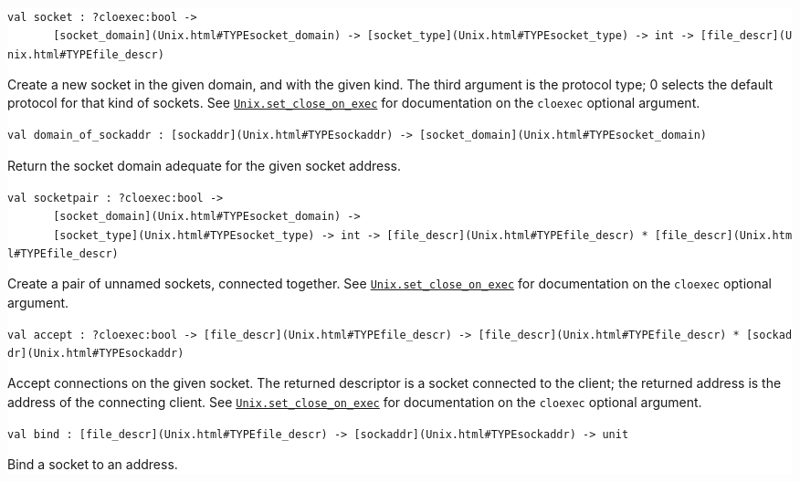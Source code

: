


```
val socket : ?cloexec:bool ->  
       [socket_domain](Unix.html#TYPEsocket_domain) -> [socket_type](Unix.html#TYPEsocket_type) -> int -> [file_descr](Unix.html#TYPEfile_descr)
```


Create a new socket in the given domain, and with the
 given kind. The third argument is the protocol type; 0 selects
 the default protocol for that kind of sockets.
 See [`Unix.set_close_on_exec`](Unix.html#VALset_close_on_exec) for documentation on the `cloexec`
 optional argument.




```
val domain_of_sockaddr : [sockaddr](Unix.html#TYPEsockaddr) -> [socket_domain](Unix.html#TYPEsocket_domain)
```


Return the socket domain adequate for the given socket address.




```
val socketpair : ?cloexec:bool ->  
       [socket_domain](Unix.html#TYPEsocket_domain) ->  
       [socket_type](Unix.html#TYPEsocket_type) -> int -> [file_descr](Unix.html#TYPEfile_descr) * [file_descr](Unix.html#TYPEfile_descr)
```


Create a pair of unnamed sockets, connected together.
 See [`Unix.set_close_on_exec`](Unix.html#VALset_close_on_exec) for documentation on the `cloexec`
 optional argument.




```
val accept : ?cloexec:bool -> [file_descr](Unix.html#TYPEfile_descr) -> [file_descr](Unix.html#TYPEfile_descr) * [sockaddr](Unix.html#TYPEsockaddr)
```


Accept connections on the given socket. The returned descriptor
 is a socket connected to the client; the returned address is
 the address of the connecting client.
 See [`Unix.set_close_on_exec`](Unix.html#VALset_close_on_exec) for documentation on the `cloexec`
 optional argument.




```
val bind : [file_descr](Unix.html#TYPEfile_descr) -> [sockaddr](Unix.html#TYPEsockaddr) -> unit
```


Bind a socket to an address.
